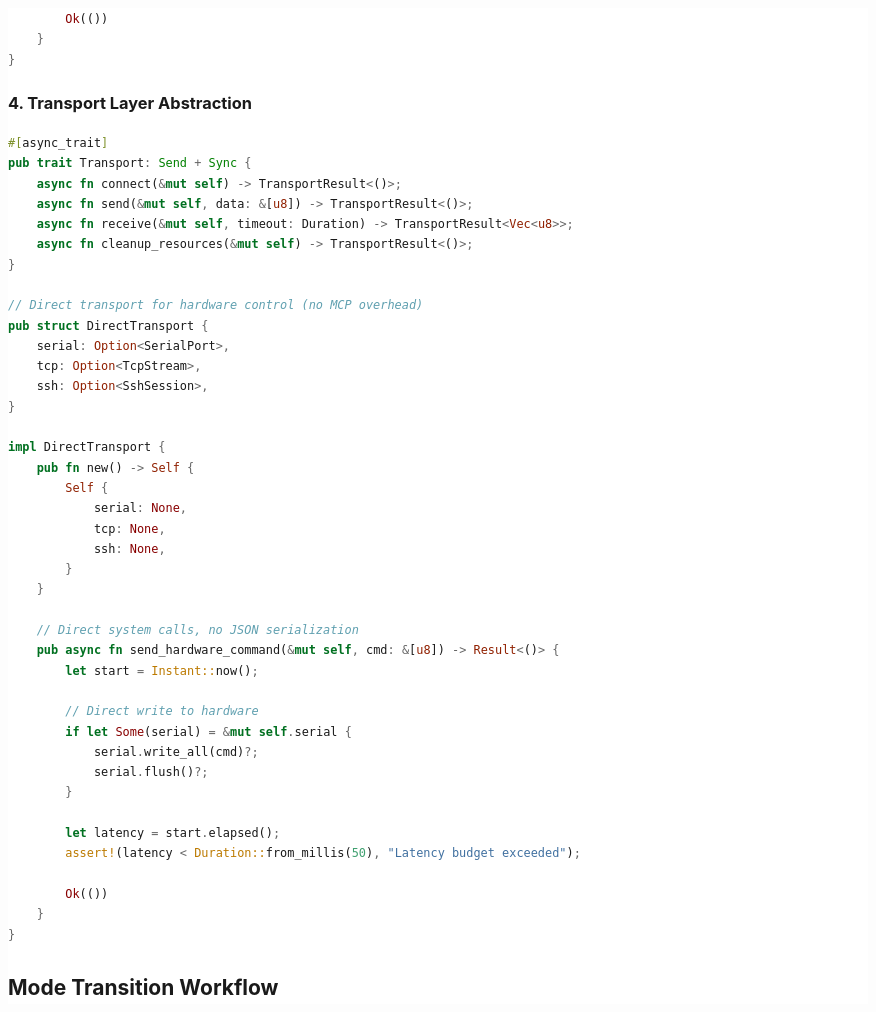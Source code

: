 ```rust
        Ok(())
    }
}
```

### 4. Transport Layer Abstraction

```rust
#[async_trait]
pub trait Transport: Send + Sync {
    async fn connect(&mut self) -> TransportResult<()>;
    async fn send(&mut self, data: &[u8]) -> TransportResult<()>;
    async fn receive(&mut self, timeout: Duration) -> TransportResult<Vec<u8>>;
    async fn cleanup_resources(&mut self) -> TransportResult<()>;
}

// Direct transport for hardware control (no MCP overhead)
pub struct DirectTransport {
    serial: Option<SerialPort>,
    tcp: Option<TcpStream>,
    ssh: Option<SshSession>,
}

impl DirectTransport {
    pub fn new() -> Self {
        Self {
            serial: None,
            tcp: None,
            ssh: None,
        }
    }
    
    // Direct system calls, no JSON serialization
    pub async fn send_hardware_command(&mut self, cmd: &[u8]) -> Result<()> {
        let start = Instant::now();
        
        // Direct write to hardware
        if let Some(serial) = &mut self.serial {
            serial.write_all(cmd)?;
            serial.flush()?;
        }
        
        let latency = start.elapsed();
        assert!(latency < Duration::from_millis(50), "Latency budget exceeded");
        
        Ok(())
    }
}
```

## Mode Transition Workflow
